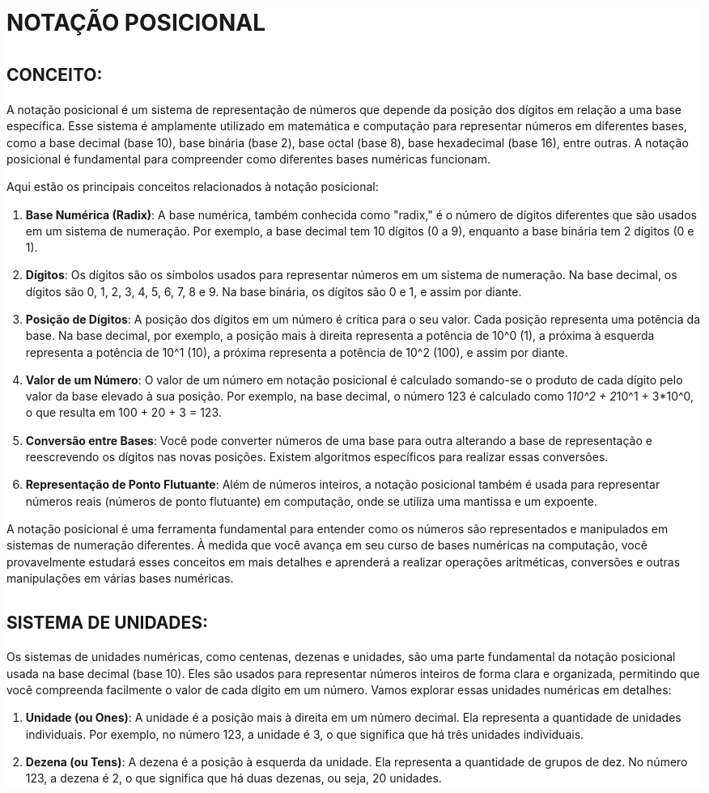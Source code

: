 # NOTAÇÃO POSICIONAL
## CONCEITO:
A notação posicional é um sistema de representação de números que depende da posição dos dígitos em relação a uma base específica. Esse sistema é amplamente utilizado em matemática e computação para representar números em diferentes bases, como a base decimal (base 10), base binária (base 2), base octal (base 8), base hexadecimal (base 16), entre outras. A notação posicional é fundamental para compreender como diferentes bases numéricas funcionam.

Aqui estão os principais conceitos relacionados à notação posicional:

1. **Base Numérica (Radix)**: A base numérica, também conhecida como "radix," é o número de dígitos diferentes que são usados em um sistema de numeração. Por exemplo, a base decimal tem 10 dígitos (0 a 9), enquanto a base binária tem 2 dígitos (0 e 1).

2. **Dígitos**: Os dígitos são os símbolos usados para representar números em um sistema de numeração. Na base decimal, os dígitos são 0, 1, 2, 3, 4, 5, 6, 7, 8 e 9. Na base binária, os dígitos são 0 e 1, e assim por diante.

3. **Posição de Dígitos**: A posição dos dígitos em um número é crítica para o seu valor. Cada posição representa uma potência da base. Na base decimal, por exemplo, a posição mais à direita representa a potência de 10^0 (1), a próxima à esquerda representa a potência de 10^1 (10), a próxima representa a potência de 10^2 (100), e assim por diante.

4. **Valor de um Número**: O valor de um número em notação posicional é calculado somando-se o produto de cada dígito pelo valor da base elevado à sua posição. Por exemplo, na base decimal, o número 123 é calculado como 1*10^2 + 2*10^1 + 3*10^0, o que resulta em 100 + 20 + 3 = 123.

5. **Conversão entre Bases**: Você pode converter números de uma base para outra alterando a base de representação e reescrevendo os dígitos nas novas posições. Existem algoritmos específicos para realizar essas conversões.

6. **Representação de Ponto Flutuante**: Além de números inteiros, a notação posicional também é usada para representar números reais (números de ponto flutuante) em computação, onde se utiliza uma mantissa e um expoente.

A notação posicional é uma ferramenta fundamental para entender como os números são representados e manipulados em sistemas de numeração diferentes. À medida que você avança em seu curso de bases numéricas na computação, você provavelmente estudará esses conceitos em mais detalhes e aprenderá a realizar operações aritméticas, conversões e outras manipulações em várias bases numéricas.

## SISTEMA DE UNIDADES:
Os sistemas de unidades numéricas, como centenas, dezenas e unidades, são uma parte fundamental da notação posicional usada na base decimal (base 10). Eles são usados para representar números inteiros de forma clara e organizada, permitindo que você compreenda facilmente o valor de cada dígito em um número. Vamos explorar essas unidades numéricas em detalhes:

1. **Unidade (ou Ones)**: A unidade é a posição mais à direita em um número decimal. Ela representa a quantidade de unidades individuais. Por exemplo, no número 123, a unidade é 3, o que significa que há três unidades individuais.

2. **Dezena (ou Tens)**: A dezena é a posição à esquerda da unidade. Ela representa a quantidade de grupos de dez. No número 123, a dezena é 2, o que significa que há duas dezenas, ou seja, 20 unidades.
